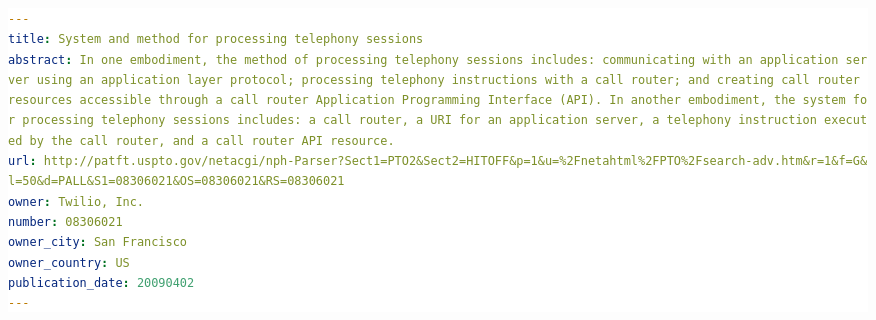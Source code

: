 ```yaml
---
title: System and method for processing telephony sessions
abstract: In one embodiment, the method of processing telephony sessions includes: communicating with an application server using an application layer protocol; processing telephony instructions with a call router; and creating call router resources accessible through a call router Application Programming Interface (API). In another embodiment, the system for processing telephony sessions includes: a call router, a URI for an application server, a telephony instruction executed by the call router, and a call router API resource.
url: http://patft.uspto.gov/netacgi/nph-Parser?Sect1=PTO2&Sect2=HITOFF&p=1&u=%2Fnetahtml%2FPTO%2Fsearch-adv.htm&r=1&f=G&l=50&d=PALL&S1=08306021&OS=08306021&RS=08306021
owner: Twilio, Inc.
number: 08306021
owner_city: San Francisco
owner_country: US
publication_date: 20090402
---
```

